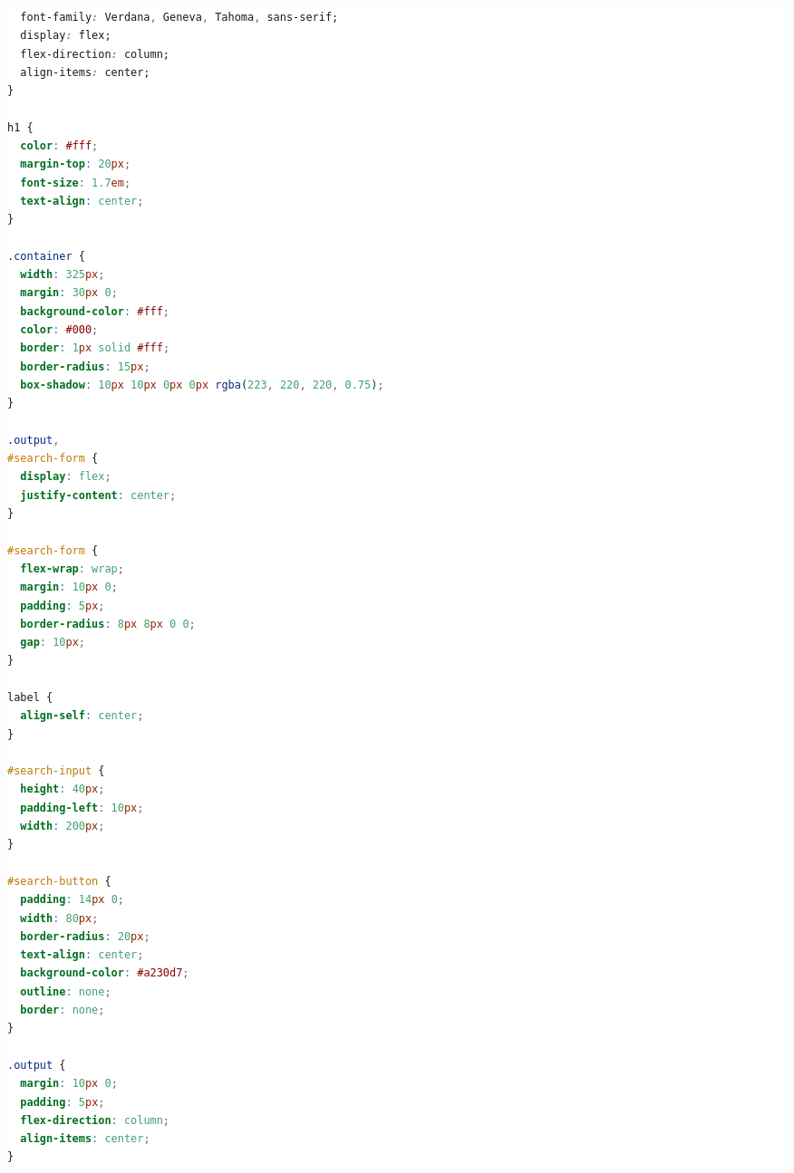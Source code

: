 ```css
  font-family: Verdana, Geneva, Tahoma, sans-serif;
  display: flex;
  flex-direction: column;
  align-items: center;
}

h1 {
  color: #fff;
  margin-top: 20px;
  font-size: 1.7em;
  text-align: center;
}

.container {
  width: 325px;
  margin: 30px 0;
  background-color: #fff;
  color: #000;
  border: 1px solid #fff;
  border-radius: 15px;
  box-shadow: 10px 10px 0px 0px rgba(223, 220, 220, 0.75);
}

.output,
#search-form {
  display: flex;
  justify-content: center;
}

#search-form {
  flex-wrap: wrap;
  margin: 10px 0;
  padding: 5px;
  border-radius: 8px 8px 0 0;
  gap: 10px;
}

label {
  align-self: center;
}

#search-input {
  height: 40px;
  padding-left: 10px;
  width: 200px;
}

#search-button {
  padding: 14px 0;
  width: 80px;
  border-radius: 20px;
  text-align: center;
  background-color: #a230d7;
  outline: none;
  border: none;
}

.output {
  margin: 10px 0;
  padding: 5px;
  flex-direction: column;
  align-items: center;
}
```